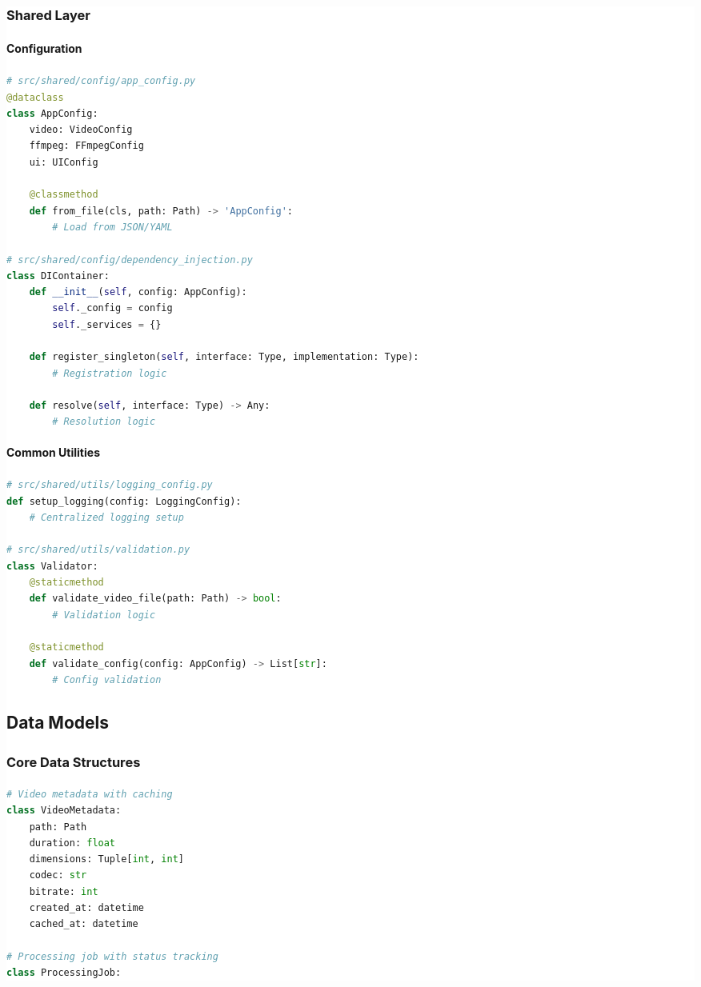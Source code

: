### Shared Layer

#### Configuration

```python
# src/shared/config/app_config.py
@dataclass
class AppConfig:
    video: VideoConfig
    ffmpeg: FFmpegConfig
    ui: UIConfig

    @classmethod
    def from_file(cls, path: Path) -> 'AppConfig':
        # Load from JSON/YAML

# src/shared/config/dependency_injection.py
class DIContainer:
    def __init__(self, config: AppConfig):
        self._config = config
        self._services = {}

    def register_singleton(self, interface: Type, implementation: Type):
        # Registration logic

    def resolve(self, interface: Type) -> Any:
        # Resolution logic
```

#### Common Utilities

```python
# src/shared/utils/logging_config.py
def setup_logging(config: LoggingConfig):
    # Centralized logging setup

# src/shared/utils/validation.py
class Validator:
    @staticmethod
    def validate_video_file(path: Path) -> bool:
        # Validation logic

    @staticmethod
    def validate_config(config: AppConfig) -> List[str]:
        # Config validation
```

## Data Models

### Core Data Structures

```python
# Video metadata with caching
class VideoMetadata:
    path: Path
    duration: float
    dimensions: Tuple[int, int]
    codec: str
    bitrate: int
    created_at: datetime
    cached_at: datetime

# Processing job with status tracking
class ProcessingJob:
```